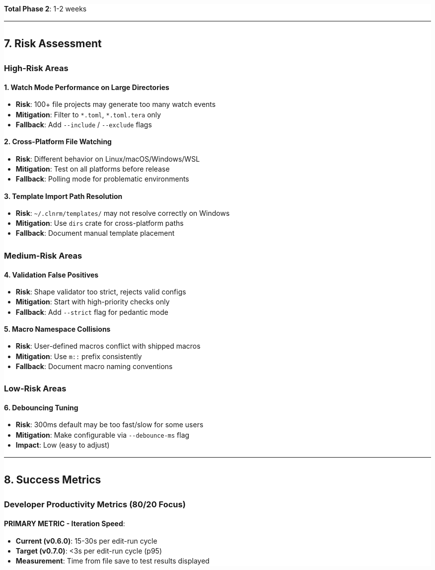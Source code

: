 **Total Phase 2**: 1-2 weeks

---

## 7. Risk Assessment

### High-Risk Areas

**1. Watch Mode Performance on Large Directories**
- **Risk**: 100+ file projects may generate too many watch events
- **Mitigation**: Filter to `*.toml`, `*.toml.tera` only
- **Fallback**: Add `--include` / `--exclude` flags

**2. Cross-Platform File Watching**
- **Risk**: Different behavior on Linux/macOS/Windows/WSL
- **Mitigation**: Test on all platforms before release
- **Fallback**: Polling mode for problematic environments

**3. Template Import Path Resolution**
- **Risk**: `~/.clnrm/templates/` may not resolve correctly on Windows
- **Mitigation**: Use `dirs` crate for cross-platform paths
- **Fallback**: Document manual template placement

### Medium-Risk Areas

**4. Validation False Positives**
- **Risk**: Shape validator too strict, rejects valid configs
- **Mitigation**: Start with high-priority checks only
- **Fallback**: Add `--strict` flag for pedantic mode

**5. Macro Namespace Collisions**
- **Risk**: User-defined macros conflict with shipped macros
- **Mitigation**: Use `m::` prefix consistently
- **Fallback**: Document macro naming conventions

### Low-Risk Areas

**6. Debouncing Tuning**
- **Risk**: 300ms default may be too fast/slow for some users
- **Mitigation**: Make configurable via `--debounce-ms` flag
- **Impact**: Low (easy to adjust)

---

## 8. Success Metrics

### Developer Productivity Metrics (80/20 Focus)

**PRIMARY METRIC - Iteration Speed**:
- **Current (v0.6.0)**: 15-30s per edit-run cycle
- **Target (v0.7.0)**: <3s per edit-run cycle (p95)
- **Measurement**: Time from file save to test results displayed
